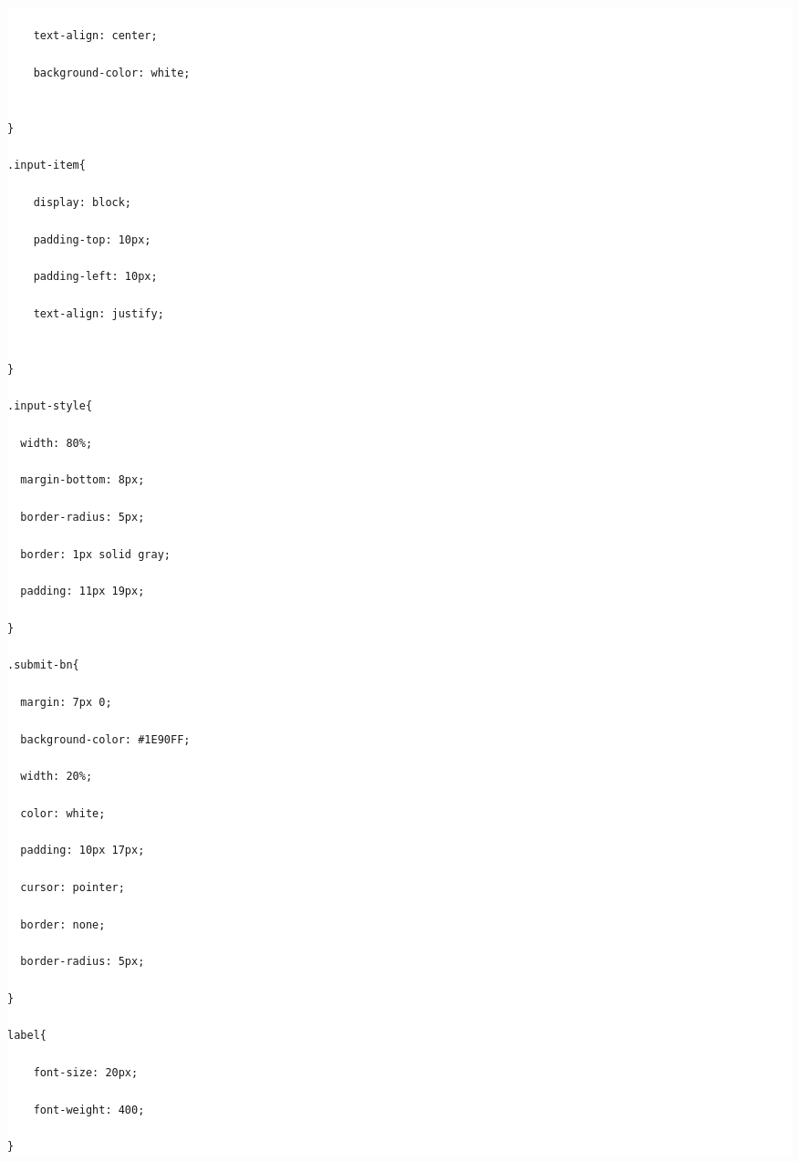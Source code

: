 ```

    text-align: center;

    background-color: white;

    
}

.input-item{

    display: block;

    padding-top: 10px;

    padding-left: 10px;

    text-align: justify;

    
}

.input-style{

  width: 80%;

  margin-bottom: 8px;

  border-radius: 5px;

  border: 1px solid gray;

  padding: 11px 19px;

}

.submit-bn{

  margin: 7px 0;

  background-color: #1E90FF;

  width: 20%;

  color: white;

  padding: 10px 17px;

  cursor: pointer;

  border: none;

  border-radius: 5px;

}

label{

    font-size: 20px;

    font-weight: 400;

}

```